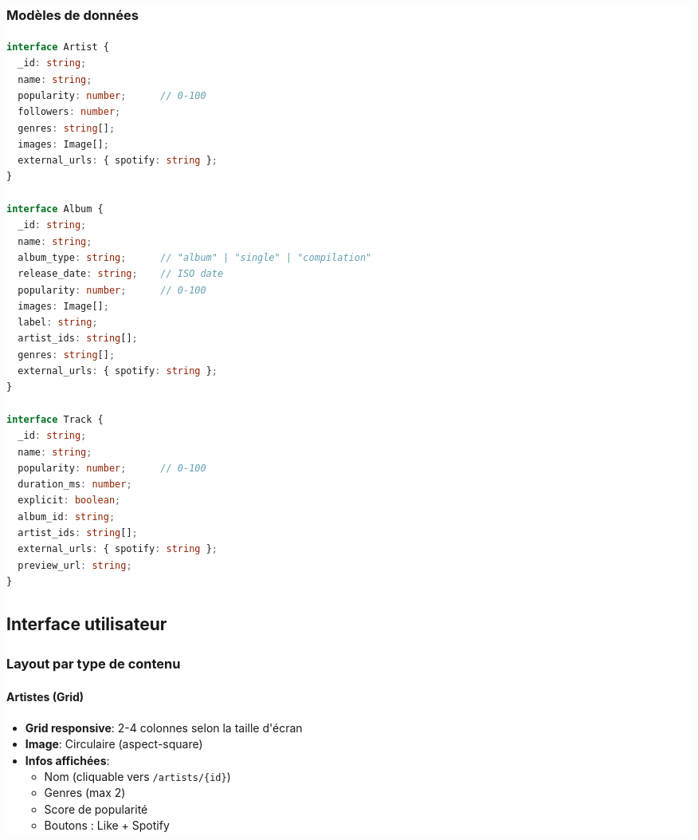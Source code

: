 ### Modèles de données

```typescript
interface Artist {
  _id: string;
  name: string;
  popularity: number;      // 0-100
  followers: number;
  genres: string[];
  images: Image[];
  external_urls: { spotify: string };
}

interface Album {
  _id: string;
  name: string;
  album_type: string;      // "album" | "single" | "compilation"
  release_date: string;    // ISO date
  popularity: number;      // 0-100
  images: Image[];
  label: string;
  artist_ids: string[];
  genres: string[];
  external_urls: { spotify: string };
}

interface Track {
  _id: string;
  name: string;
  popularity: number;      // 0-100
  duration_ms: number;
  explicit: boolean;
  album_id: string;
  artist_ids: string[];
  external_urls: { spotify: string };
  preview_url: string;
}
```

## Interface utilisateur

### Layout par type de contenu

#### Artistes (Grid)
- **Grid responsive**: 2-4 colonnes selon la taille d'écran
- **Image**: Circulaire (aspect-square)
- **Infos affichées**:
  - Nom (cliquable vers `/artists/{id}`)
  - Genres (max 2)
  - Score de popularité
  - Boutons : Like + Spotify

